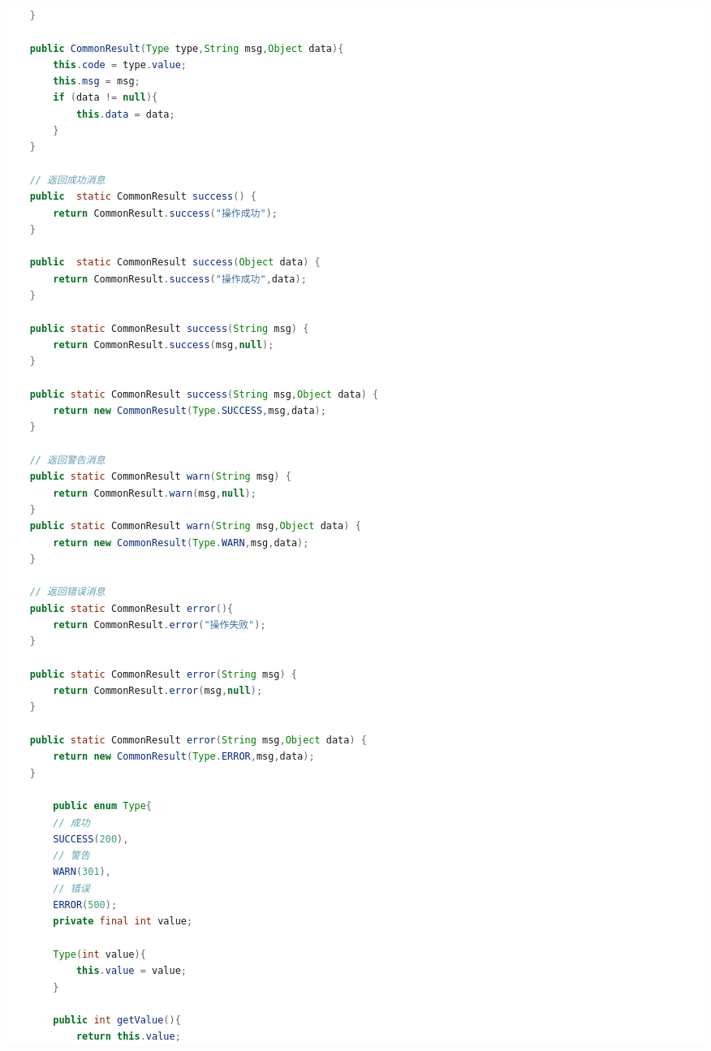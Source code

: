 ```java
    }

    public CommonResult(Type type,String msg,Object data){
        this.code = type.value;
        this.msg = msg;
        if (data != null){
            this.data = data;
        }
    }

    // 返回成功消息
    public  static CommonResult success() {
        return CommonResult.success("操作成功");
    }

    public  static CommonResult success(Object data) {
        return CommonResult.success("操作成功",data);
    }

    public static CommonResult success(String msg) {
        return CommonResult.success(msg,null);
    }

    public static CommonResult success(String msg,Object data) {
        return new CommonResult(Type.SUCCESS,msg,data);
    }

    // 返回警告消息
    public static CommonResult warn(String msg) {
        return CommonResult.warn(msg,null);
    }
    public static CommonResult warn(String msg,Object data) {
        return new CommonResult(Type.WARN,msg,data);
    }

    // 返回错误消息
    public static CommonResult error(){
        return CommonResult.error("操作失败");
    }

    public static CommonResult error(String msg) {
        return CommonResult.error(msg,null);
    }

    public static CommonResult error(String msg,Object data) {
        return new CommonResult(Type.ERROR,msg,data);
    }

        public enum Type{
        // 成功
        SUCCESS(200),
        // 警告
        WARN(301),
        // 错误
        ERROR(500);
        private final int value;

        Type(int value){
            this.value = value;
        }

        public int getValue(){
            return this.value;
```